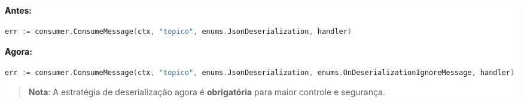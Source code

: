 **Antes:**
```go
err := consumer.ConsumeMessage(ctx, "topico", enums.JsonDeserialization, handler)
```

**Agora:**
```go
err := consumer.ConsumeMessage(ctx, "topico", enums.JsonDeserialization, enums.OnDeserializationIgnoreMessage, handler)
```

> **Nota**: A estratégia de deserialização agora é **obrigatória** para maior controle e segurança.